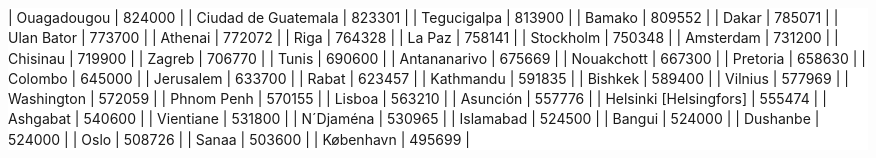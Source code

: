 | Ouagadougou | 824000 |
| Ciudad de Guatemala | 823301 |
| Tegucigalpa | 813900 |
| Bamako | 809552 |
| Dakar | 785071 |
| Ulan Bator | 773700 |
| Athenai | 772072 |
| Riga | 764328 |
| La Paz | 758141 |
| Stockholm | 750348 |
| Amsterdam | 731200 |
| Chisinau | 719900 |
| Zagreb | 706770 |
| Tunis | 690600 |
| Antananarivo | 675669 |
| Nouakchott | 667300 |
| Pretoria | 658630 |
| Colombo | 645000 |
| Jerusalem | 633700 |
| Rabat | 623457 |
| Kathmandu | 591835 |
| Bishkek | 589400 |
| Vilnius | 577969 |
| Washington | 572059 |
| Phnom Penh | 570155 |
| Lisboa | 563210 |
| Asunción | 557776 |
| Helsinki [Helsingfors] | 555474 |
| Ashgabat | 540600 |
| Vientiane | 531800 |
| N´Djaména | 530965 |
| Islamabad | 524500 |
| Bangui | 524000 |
| Dushanbe | 524000 |
| Oslo | 508726 |
| Sanaa | 503600 |
| København | 495699 |